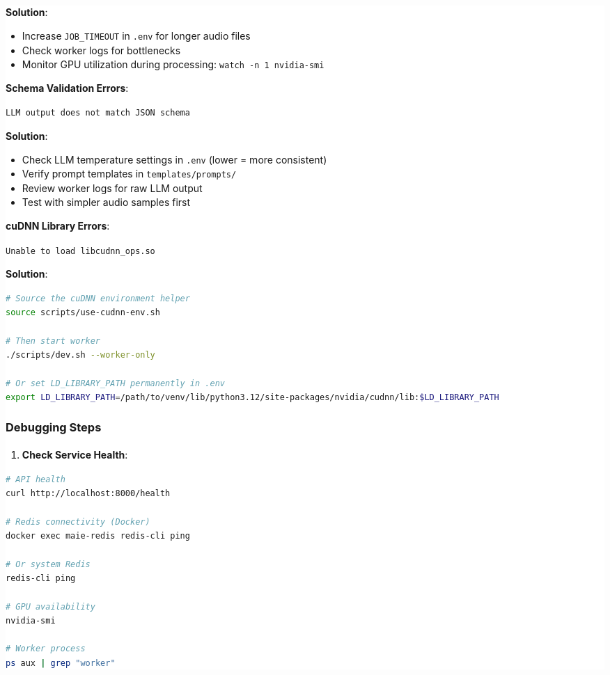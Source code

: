 **Solution**:

- Increase `JOB_TIMEOUT` in `.env` for longer audio files
- Check worker logs for bottlenecks
- Monitor GPU utilization during processing: `watch -n 1 nvidia-smi`

**Schema Validation Errors**:

```
LLM output does not match JSON schema
```

**Solution**:

- Check LLM temperature settings in `.env` (lower = more consistent)
- Verify prompt templates in `templates/prompts/`
- Review worker logs for raw LLM output
- Test with simpler audio samples first

**cuDNN Library Errors**:

```
Unable to load libcudnn_ops.so
```

**Solution**:

```bash
# Source the cuDNN environment helper
source scripts/use-cudnn-env.sh

# Then start worker
./scripts/dev.sh --worker-only

# Or set LD_LIBRARY_PATH permanently in .env
export LD_LIBRARY_PATH=/path/to/venv/lib/python3.12/site-packages/nvidia/cudnn/lib:$LD_LIBRARY_PATH
```

### Debugging Steps

1. **Check Service Health**:

```bash
# API health
curl http://localhost:8000/health

# Redis connectivity (Docker)
docker exec maie-redis redis-cli ping

# Or system Redis
redis-cli ping

# GPU availability
nvidia-smi

# Worker process
ps aux | grep "worker"
```
